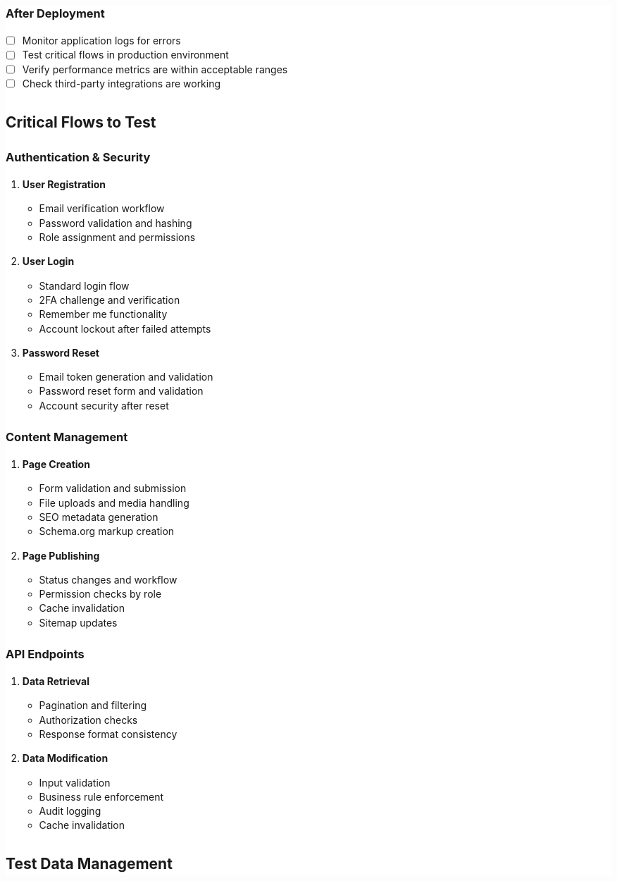 ### After Deployment
- [ ] Monitor application logs for errors
- [ ] Test critical flows in production environment
- [ ] Verify performance metrics are within acceptable ranges
- [ ] Check third-party integrations are working

## Critical Flows to Test

### Authentication & Security
1. **User Registration**
   - Email verification workflow
   - Password validation and hashing
   - Role assignment and permissions

2. **User Login**
   - Standard login flow
   - 2FA challenge and verification
   - Remember me functionality
   - Account lockout after failed attempts

3. **Password Reset**
   - Email token generation and validation
   - Password reset form and validation
   - Account security after reset

### Content Management
1. **Page Creation**
   - Form validation and submission
   - File uploads and media handling
   - SEO metadata generation
   - Schema.org markup creation

2. **Page Publishing**
   - Status changes and workflow
   - Permission checks by role
   - Cache invalidation
   - Sitemap updates

### API Endpoints
1. **Data Retrieval**
   - Pagination and filtering
   - Authorization checks
   - Response format consistency

2. **Data Modification**
   - Input validation
   - Business rule enforcement
   - Audit logging
   - Cache invalidation

## Test Data Management
